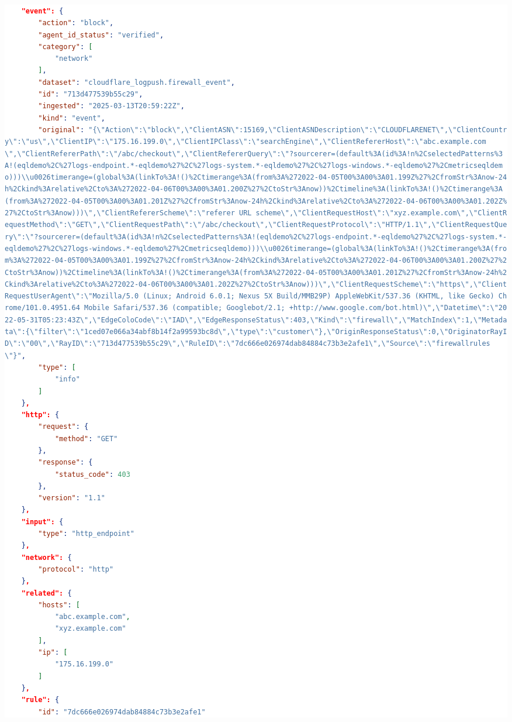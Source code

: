 ```json
    "event": {
        "action": "block",
        "agent_id_status": "verified",
        "category": [
            "network"
        ],
        "dataset": "cloudflare_logpush.firewall_event",
        "id": "713d477539b55c29",
        "ingested": "2025-03-13T20:59:22Z",
        "kind": "event",
        "original": "{\"Action\":\"block\",\"ClientASN\":15169,\"ClientASNDescription\":\"CLOUDFLARENET\",\"ClientCountry\":\"us\",\"ClientIP\":\"175.16.199.0\",\"ClientIPClass\":\"searchEngine\",\"ClientRefererHost\":\"abc.example.com\",\"ClientRefererPath\":\"/abc/checkout\",\"ClientRefererQuery\":\"?sourcerer=(default%3A(id%3A!n%2CselectedPatterns%3A!(eqldemo%2C%27logs-endpoint.*-eqldemo%27%2C%27logs-system.*-eqldemo%27%2C%27logs-windows.*-eqldemo%27%2Cmetricseqldemo)))\\u0026timerange=(global%3A(linkTo%3A!()%2Ctimerange%3A(from%3A%272022-04-05T00%3A00%3A01.199Z%27%2CfromStr%3Anow-24h%2Ckind%3Arelative%2Cto%3A%272022-04-06T00%3A00%3A01.200Z%27%2CtoStr%3Anow))%2Ctimeline%3A(linkTo%3A!()%2Ctimerange%3A(from%3A%272022-04-05T00%3A00%3A01.201Z%27%2CfromStr%3Anow-24h%2Ckind%3Arelative%2Cto%3A%272022-04-06T00%3A00%3A01.202Z%27%2CtoStr%3Anow)))\",\"ClientRefererScheme\":\"referer URL scheme\",\"ClientRequestHost\":\"xyz.example.com\",\"ClientRequestMethod\":\"GET\",\"ClientRequestPath\":\"/abc/checkout\",\"ClientRequestProtocol\":\"HTTP/1.1\",\"ClientRequestQuery\":\"?sourcerer=(default%3A(id%3A!n%2CselectedPatterns%3A!(eqldemo%2C%27logs-endpoint.*-eqldemo%27%2C%27logs-system.*-eqldemo%27%2C%27logs-windows.*-eqldemo%27%2Cmetricseqldemo)))\\u0026timerange=(global%3A(linkTo%3A!()%2Ctimerange%3A(from%3A%272022-04-05T00%3A00%3A01.199Z%27%2CfromStr%3Anow-24h%2Ckind%3Arelative%2Cto%3A%272022-04-06T00%3A00%3A01.200Z%27%2CtoStr%3Anow))%2Ctimeline%3A(linkTo%3A!()%2Ctimerange%3A(from%3A%272022-04-05T00%3A00%3A01.201Z%27%2CfromStr%3Anow-24h%2Ckind%3Arelative%2Cto%3A%272022-04-06T00%3A00%3A01.202Z%27%2CtoStr%3Anow)))\",\"ClientRequestScheme\":\"https\",\"ClientRequestUserAgent\":\"Mozilla/5.0 (Linux; Android 6.0.1; Nexus 5X Build/MMB29P) AppleWebKit/537.36 (KHTML, like Gecko) Chrome/101.0.4951.64 Mobile Safari/537.36 (compatible; Googlebot/2.1; +http://www.google.com/bot.html)\",\"Datetime\":\"2022-05-31T05:23:43Z\",\"EdgeColoCode\":\"IAD\",\"EdgeResponseStatus\":403,\"Kind\":\"firewall\",\"MatchIndex\":1,\"Metadata\":{\"filter\":\"1ced07e066a34abf8b14f2a99593bc8d\",\"type\":\"customer\"},\"OriginResponseStatus\":0,\"OriginatorRayID\":\"00\",\"RayID\":\"713d477539b55c29\",\"RuleID\":\"7dc666e026974dab84884c73b3e2afe1\",\"Source\":\"firewallrules\"}",
        "type": [
            "info"
        ]
    },
    "http": {
        "request": {
            "method": "GET"
        },
        "response": {
            "status_code": 403
        },
        "version": "1.1"
    },
    "input": {
        "type": "http_endpoint"
    },
    "network": {
        "protocol": "http"
    },
    "related": {
        "hosts": [
            "abc.example.com",
            "xyz.example.com"
        ],
        "ip": [
            "175.16.199.0"
        ]
    },
    "rule": {
        "id": "7dc666e026974dab84884c73b3e2afe1"
```